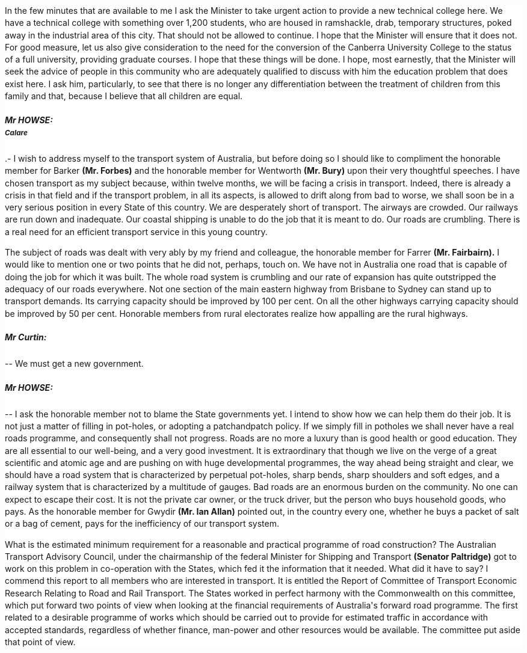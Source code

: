 In the few minutes that are available to me I ask the Minister to take urgent action to provide a new technical college here. We have a technical college with something over 1,200 students, who are housed in ramshackle, drab, temporary structures, poked away in the industrial area of this city. That should not be allowed to continue. I hope that the Minister will ensure that it does not. For good measure, let us also give consideration to the need for the conversion of the Canberra University College to the status of a full university, providing graduate courses. I hope that these things will be done. I hope, most earnestly, that the Minister will seek the advice of people in this community who are adequately qualified to discuss with him the education problem that does exist here. I ask him, particularly, to see that there is no longer any differentiation between the treatment of children from this family and that, because I believe that all children are equal. 

##### Mr HOWSE:<br><small class="text-muted">Calare</small>

.- I wish to address myself to the transport system of Australia, but before doing so I should like to compliment the honorable member for Barker  **(Mr. Forbes)**  and the honorable member for Wentworth  **(Mr. Bury)**  upon their very thoughtful speeches. I have chosen transport as my subject because, within twelve months, we will be facing a crisis in transport. Indeed, there is already a crisis in that field and if the transport problem, in all its aspects, is allowed to drift along from bad to worse, we shall soon be in a very serious position in every State of this country. We are desperately short of transport. The airways are crowded. Our railways are run down and inadequate. Our coastal shipping is unable to do the job that it is meant to do. Our roads are crumbling. There is a real need for an efficient transport service in this young country. 

The subject of roads was dealt with very ably by my friend and colleague, the honorable member for Farrer  **(Mr. Fairbairn).**  I would like to mention one or two points that he did not, perhaps, touch on. We have not in Australia one road that is capable of doing the job for which it was built. The whole road system is crumbling and our rate of expansion has quite outstripped the adequacy of our roads everywhere. Not one section of the main eastern highway from Brisbane to Sydney can stand up to transport demands. Its carrying capacity should be improved by 100 per cent. On all the other highways carrying capacity should be improved by 50 per cent. Honorable members from rural electorates realize how appalling are the rural highways. 

##### Mr Curtin:

--  We must get a new government. 

##### Mr HOWSE:

--  I ask the honorable member not to blame the State governments yet. I intend to show how we can help them do their job. It is not just a matter of filling in pot-holes, or adopting a patchandpatch policy. If we simply fill in potholes we shall never have a real roads programme, and consequently shall not progress. Roads are no more a luxury than is good health or good education. They are all essential to our well-being, and a very good investment. It is extraordinary that though we live on the verge of a great scientific and atomic age and are pushing on with huge developmental programmes, the way ahead being straight and clear, we should have a road system that is characterized by perpetual pot-holes, sharp bends, sharp shoulders and soft edges, and a railway system that is characterized by a multitude of gauges. Bad roads are an enormous burden on the community. No one can expect to escape their cost. It is not the private car owner, or the truck driver, but the person who buys household goods, who pays. As the honorable member for Gwydir  **(Mr. Ian Allan)**  pointed out, in the country every one, whether he buys a packet of salt or a bag of cement, pays for the inefficiency of our transport system. 

What is the estimated minimum requirement for a reasonable and practical programme of road construction? The Australian Transport Advisory Council, under the chairmanship of the federal Minister for Shipping and Transport  **(Senator Paltridge)**  got to work on this problem in co-operation with the States, which fed it the information that it needed. What did it have to say? I commend this report to all members who are interested in transport. It is entitled the Report of Committee of Transport Economic Research Relating to Road and Rail Transport. The States worked in perfect harmony with the Commonwealth on this committee, which put forward two points of view when looking at the financial requirements of Australia's forward road programme. The first related to a desirable programme of works which should be carried out to provide for estimated traffic in accordance with accepted standards, regardless of whether finance, man-power and other resources would be available. The committee put aside that point of view. 
